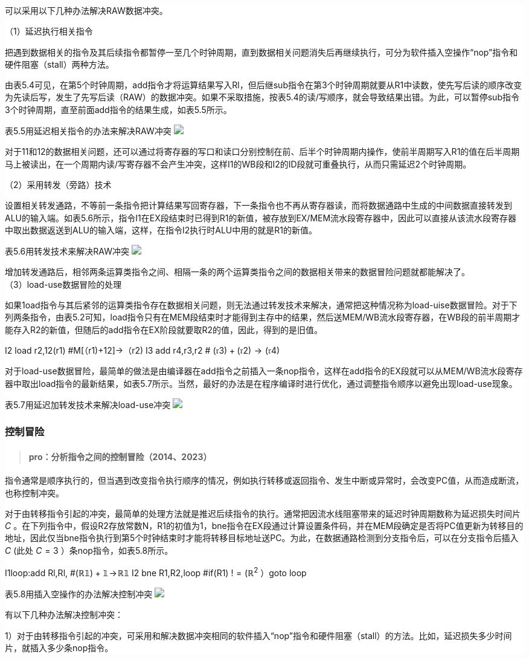 可以采用以下几种办法解决RAW数据冲突。  

（1）延迟执行相关指令  

把遇到数据相关的指令及其后续指令都暂停一至几个时钟周期，直到数据相关问题消失后再继续执行，可分为软件插入空操作“nop”指令和硬件阻塞（stall）两种方法。  

由表5.4可见，在第5个时钟周期，add指令才将运算结果写入Rl，但后继sub指令在第3个时钟周期就要从R1中读数，使先写后读的顺序改变为先读后写，发生了先写后读（RAW）的数据冲突。如果不采取措施，按表5.4的读/写顺序，就会导致结果出错。为此，可以暂停sub指令3个时钟周期，直至前面add指令的结果生成，如表5.5所示。  

表5.5用延迟相关指令的办法来解决RAW冲突
![](https://cdn-mineru.openxlab.org.cn/model-mineru/prod/83b58f5125520e327f2952f138d8b8e3e1c011a0b53539439425dabca2d3aec6.jpg)  

对于11和12的数据相关问题，还可以通过将寄存器的写口和读口分别控制在前、后半个时钟周期内操作，使前半周期写入R1的值在后半周期马上被读出，在一个周期内读/写寄存器不会产生冲突，这样I1的WB段和I2的ID段就可重叠执行，从而只需延迟2个时钟周期。  

（2）采用转发（旁路）技术  

设置相关转发通路，不等前一条指令把计算结果写回寄存器，下一条指令也不再从寄存器读，而将数据通路中生成的中间数据直接转发到ALU的输入端。如表5.6所示，指令I1在EX段结束时已得到R1的新值，被存放到EX/MEM流水段寄存器中，因此可以直接从该流水段寄存器中取出数据返送到ALU的输入端，这样，在指令I2执行时ALU中用的就是R1的新值。  

表5.6用转发技术来解决RAW冲突
![](https://cdn-mineru.openxlab.org.cn/model-mineru/prod/6e66822789ad2aac996fbfbdb4f43c39d585688d099743e0d47d9ac80812a914.jpg)  

增加转发通路后，相邻两条运算类指令之间、相隔一条的两个运算类指令之间的数据相关带来的数据冒险问题就都能解决了。  
（3）load-use数据冒险的处理  

如果1oad指令与其后紧邻的运算类指令存在数据相关问题，则无法通过转发技术来解决，通常把这种情况称为load-uise数据冒险。对于下列两条指令，由表5.2可知，load指令只有在MEM段结束时才能得到主存中的结果，然后送MEM/WB流水段寄存器，在WB段的前半周期才能存入R2的新值，但随后的add指令在EX阶段就要取R2的值，因此，得到的是旧值。  

I2 load r2,12(r1) #M[（r1)+12]→（r2) I3 add r4,r3,r2 #  $(\mathfrak{r}3)+(\mathfrak{r}2)\to(\mathfrak{r}4)$  

对于load-use数据冒险，最简单的做法是由编译器在add指令之前插入一条nop指令，这样在add指令的EX段就可以从MEM/WB流水段寄存器中取出load指令的最新结果，如表5.7所示。当然，最好的办法是在程序编译时进行优化，通过调整指令顺序以避免出现load-use现象。  

表5.7用延迟加转发技术来解决load-use冲突
![](https://cdn-mineru.openxlab.org.cn/model-mineru/prod/d8f74604a1f7296c5efc84ccc1b539219931dc8dd2633e2e187d4d2cf904438d.jpg)  

### 控制冒险  

>#### pro：分析指令之间的控制冒险（2014、2023）  

指令通常是顺序执行的，但当遇到改变指令执行顺序的情况，例如执行转移或返回指令、发生中断或异常时，会改变PC值，从而造成断流，也称控制冲突。  

对于由转移指令引起的冲突，最简单的处理方法就是推迟后续指令的执行。通常把因流水线阻塞带来的延迟时钟周期数称为延迟损失时间片 $C$ 。在下列指令中，假设R2存放常数N，R1的初值为1，bne指令在EX段通过计算设置条件码，并在MEM段确定是否将PC值更新为转移目的地址，因此仅当bne指令执行到第5个时钟结束时才能将转移目标地址送PC。为此，在数据通路检测到分支指令后，可以在分支指令后插入 $C$ (此处 $C=3$ ）条nop指令，如表5.8所示。  

I1loop:add Rl,Rl, $\#\left(\mathbb{R}\mathbb{1}\right)+\mathbb{1}\!\rightarrow\!\mathbb{R}\mathbb{1}$ I2 bne R1,R2,loop #if(R1)  $!=(\mathbb{R}^{2}$  ）goto loop  

表5.8用插入空操作的办法解决控制冲突
![](https://cdn-mineru.openxlab.org.cn/model-mineru/prod/5d0c7063bc5e9cb5cf392f3925551cca3ebbfb37ad2e468043801a4c994d2fcf.jpg)  

有以下几种办法解决控制冲突：  

1）对于由转移指令引起的冲突，可采用和解决数据冲突相同的软件插入“nop”指令和硬件阻塞（stall）的方法。比如，延迟损失多少时间片，就插入多少条nop指令。  
